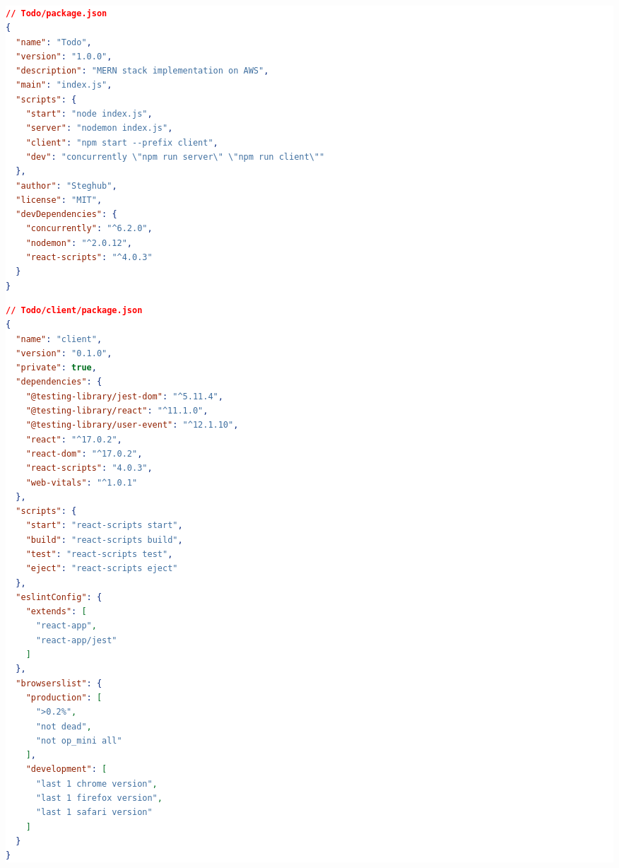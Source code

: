 ```json
// Todo/package.json
{
  "name": "Todo",
  "version": "1.0.0",
  "description": "MERN stack implementation on AWS",
  "main": "index.js",
  "scripts": {
    "start": "node index.js",
    "server": "nodemon index.js",
    "client": "npm start --prefix client",
    "dev": "concurrently \"npm run server\" \"npm run client\""
  },
  "author": "Steghub",
  "license": "MIT",
  "devDependencies": {
    "concurrently": "^6.2.0",
    "nodemon": "^2.0.12",
    "react-scripts": "^4.0.3"
  }
}
```
```json
// Todo/client/package.json
{
  "name": "client",
  "version": "0.1.0",
  "private": true,
  "dependencies": {
    "@testing-library/jest-dom": "^5.11.4",
    "@testing-library/react": "^11.1.0",
    "@testing-library/user-event": "^12.1.10",
    "react": "^17.0.2",
    "react-dom": "^17.0.2",
    "react-scripts": "4.0.3",
    "web-vitals": "^1.0.1"
  },
  "scripts": {
    "start": "react-scripts start",
    "build": "react-scripts build",
    "test": "react-scripts test",
    "eject": "react-scripts eject"
  },
  "eslintConfig": {
    "extends": [
      "react-app",
      "react-app/jest"
    ]
  },
  "browserslist": {
    "production": [
      ">0.2%",
      "not dead",
      "not op_mini all"
    ],
    "development": [
      "last 1 chrome version",
      "last 1 firefox version",
      "last 1 safari version"
    ]
  }
}
```
